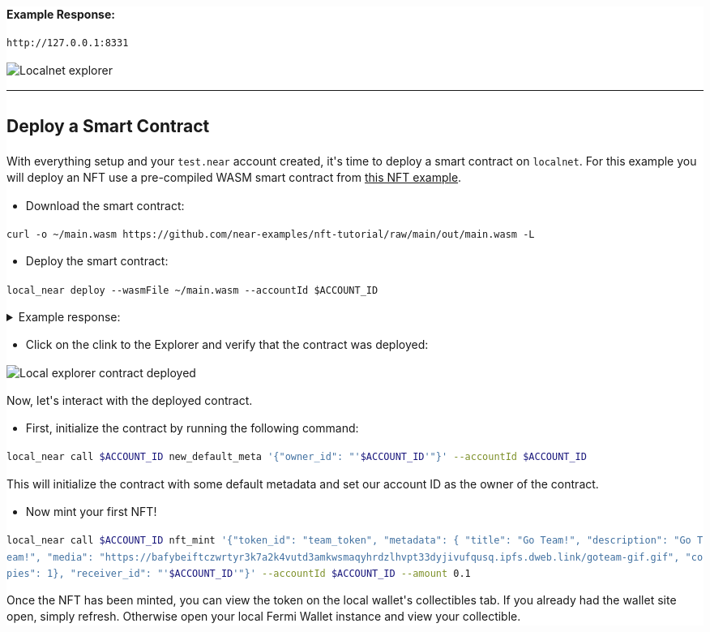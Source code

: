 **Example Response:**

```bash
http://127.0.0.1:8331
```

![Localnet explorer](/docs/assets/kurtosis/localnet-explorer.png)


---

## Deploy a Smart Contract

With everything setup and your `test.near` account created, it's time to deploy a smart contract on `localnet`. For this example you will deploy an NFT use a pre-compiled WASM smart contract from [this NFT example](https://github.com/near-examples/nft-tutorial.git).

- Download the smart contract:

```
curl -o ~/main.wasm https://github.com/near-examples/nft-tutorial/raw/main/out/main.wasm -L
```

- Deploy the smart contract:

```
local_near deploy --wasmFile ~/main.wasm --accountId $ACCOUNT_ID
```

<details><summary>Example response: </summary></details>

- Click on the clink to the Explorer and verify that the contract was deployed:

![Local explorer contract deployed](/docs/assets/kurtosis/local-explorer-contract-deployed.png)

Now, let's interact with the deployed contract.

- First, initialize the contract by running the following command: 

```bash
local_near call $ACCOUNT_ID new_default_meta '{"owner_id": "'$ACCOUNT_ID'"}' --accountId $ACCOUNT_ID
```

This will initialize the contract with some default metadata and set our account ID as the owner of the contract.

- Now mint your first NFT!

```bash
local_near call $ACCOUNT_ID nft_mint '{"token_id": "team_token", "metadata": { "title": "Go Team!", "description": "Go Team!", "media": "https://bafybeiftczwrtyr3k7a2k4vutd3amkwsmaqyhrdzlhvpt33dyjivufqusq.ipfs.dweb.link/goteam-gif.gif", "copies": 1}, "receiver_id": "'$ACCOUNT_ID'"}' --accountId $ACCOUNT_ID --amount 0.1
```

Once the NFT has been minted, you can view the token on the local wallet's collectibles tab. If you already had the wallet site open, simply refresh. Otherwise open your local Fermi Wallet instance and view your collectible. 
